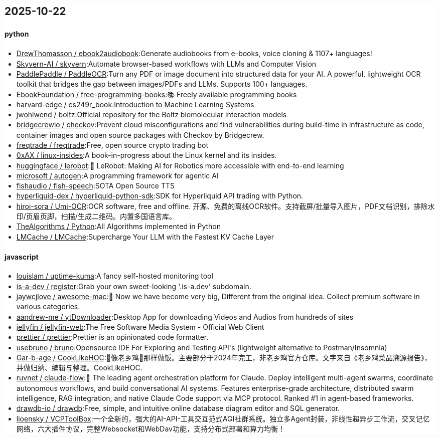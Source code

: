## 2025-10-22

#### python
* [DrewThomasson / ebook2audiobook](https://github.com/DrewThomasson/ebook2audiobook):Generate audiobooks from e-books, voice cloning & 1107+ languages!
* [Skyvern-AI / skyvern](https://github.com/Skyvern-AI/skyvern):Automate browser-based workflows with LLMs and Computer Vision
* [PaddlePaddle / PaddleOCR](https://github.com/PaddlePaddle/PaddleOCR):Turn any PDF or image document into structured data for your AI. A powerful, lightweight OCR toolkit that bridges the gap between images/PDFs and LLMs. Supports 100+ languages.
* [EbookFoundation / free-programming-books](https://github.com/EbookFoundation/free-programming-books):📚 Freely available programming books
* [harvard-edge / cs249r_book](https://github.com/harvard-edge/cs249r_book):Introduction to Machine Learning Systems
* [jwohlwend / boltz](https://github.com/jwohlwend/boltz):Official repository for the Boltz biomolecular interaction models
* [bridgecrewio / checkov](https://github.com/bridgecrewio/checkov):Prevent cloud misconfigurations and find vulnerabilities during build-time in infrastructure as code, container images and open source packages with Checkov by Bridgecrew.
* [freqtrade / freqtrade](https://github.com/freqtrade/freqtrade):Free, open source crypto trading bot
* [0xAX / linux-insides](https://github.com/0xAX/linux-insides):A book-in-progress about the Linux kernel and its insides.
* [huggingface / lerobot](https://github.com/huggingface/lerobot):🤗 LeRobot: Making AI for Robotics more accessible with end-to-end learning
* [microsoft / autogen](https://github.com/microsoft/autogen):A programming framework for agentic AI
* [fishaudio / fish-speech](https://github.com/fishaudio/fish-speech):SOTA Open Source TTS
* [hyperliquid-dex / hyperliquid-python-sdk](https://github.com/hyperliquid-dex/hyperliquid-python-sdk):SDK for Hyperliquid API trading with Python.
* [hiroi-sora / Umi-OCR](https://github.com/hiroi-sora/Umi-OCR):OCR software, free and offline. 开源、免费的离线OCR软件。支持截屏/批量导入图片，PDF文档识别，排除水印/页眉页脚，扫描/生成二维码。内置多国语言库。
* [TheAlgorithms / Python](https://github.com/TheAlgorithms/Python):All Algorithms implemented in Python
* [LMCache / LMCache](https://github.com/LMCache/LMCache):Supercharge Your LLM with the Fastest KV Cache Layer

#### javascript
* [louislam / uptime-kuma](https://github.com/louislam/uptime-kuma):A fancy self-hosted monitoring tool
* [is-a-dev / register](https://github.com/is-a-dev/register):Grab your own sweet-looking '.is-a.dev' subdomain.
* [jaywcjlove / awesome-mac](https://github.com/jaywcjlove/awesome-mac): Now we have become very big, Different from the original idea. Collect premium software in various categories.
* [aandrew-me / ytDownloader](https://github.com/aandrew-me/ytDownloader):Desktop App for downloading Videos and Audios from hundreds of sites
* [jellyfin / jellyfin-web](https://github.com/jellyfin/jellyfin-web):The Free Software Media System - Official Web Client
* [prettier / prettier](https://github.com/prettier/prettier):Prettier is an opinionated code formatter.
* [usebruno / bruno](https://github.com/usebruno/bruno):Opensource IDE For Exploring and Testing API's (lightweight alternative to Postman/Insomnia)
* [Gar-b-age / CookLikeHOC](https://github.com/Gar-b-age/CookLikeHOC):🥢像老乡鸡🐔那样做饭。主要部分于2024年完工，非老乡鸡官方仓库。文字来自《老乡鸡菜品溯源报告》，并做归纳、编辑与整理。CookLikeHOC.
* [ruvnet / claude-flow](https://github.com/ruvnet/claude-flow):🌊 The leading agent orchestration platform for Claude. Deploy intelligent multi-agent swarms, coordinate autonomous workflows, and build conversational AI systems. Features enterprise-grade architecture, distributed swarm intelligence, RAG integration, and native Claude Code support via MCP protocol. Ranked #1 in agent-based frameworks.
* [drawdb-io / drawdb](https://github.com/drawdb-io/drawdb):Free, simple, and intuitive online database diagram editor and SQL generator.
* [lioensky / VCPToolBox](https://github.com/lioensky/VCPToolBox):一个全新的，强大的AI-API-工具交互范式AGI社群系统。独立多Agent封装，非线性超异步工作流，交叉记忆网络，六大插件协议，完整Websocket和WebDav功能，支持分布式部署和算力均衡！